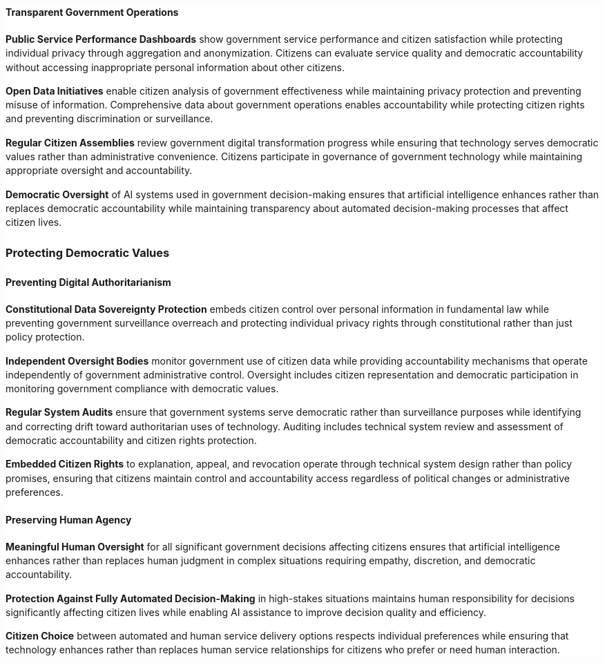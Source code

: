 #### Transparent Government Operations

**Public Service Performance Dashboards** show government service performance and citizen satisfaction while protecting individual privacy through aggregation and anonymization. Citizens can evaluate service quality and democratic accountability without accessing inappropriate personal information about other citizens.

**Open Data Initiatives** enable citizen analysis of government effectiveness while maintaining privacy protection and preventing misuse of information. Comprehensive data about government operations enables accountability while protecting citizen rights and preventing discrimination or surveillance.

**Regular Citizen Assemblies** review government digital transformation progress while ensuring that technology serves democratic values rather than administrative convenience. Citizens participate in governance of government technology while maintaining appropriate oversight and accountability.

**Democratic Oversight** of AI systems used in government decision-making ensures that artificial intelligence enhances rather than replaces democratic accountability while maintaining transparency about automated decision-making processes that affect citizen lives.

### Protecting Democratic Values

#### Preventing Digital Authoritarianism

**Constitutional Data Sovereignty Protection** embeds citizen control over personal information in fundamental law while preventing government surveillance overreach and protecting individual privacy rights through constitutional rather than just policy protection.

**Independent Oversight Bodies** monitor government use of citizen data while providing accountability mechanisms that operate independently of government administrative control. Oversight includes citizen representation and democratic participation in monitoring government compliance with democratic values.

**Regular System Audits** ensure that government systems serve democratic rather than surveillance purposes while identifying and correcting drift toward authoritarian uses of technology. Auditing includes technical system review and assessment of democratic accountability and citizen rights protection.

**Embedded Citizen Rights** to explanation, appeal, and revocation operate through technical system design rather than policy promises, ensuring that citizens maintain control and accountability access regardless of political changes or administrative preferences.

#### Preserving Human Agency

**Meaningful Human Oversight** for all significant government decisions affecting citizens ensures that artificial intelligence enhances rather than replaces human judgment in complex situations requiring empathy, discretion, and democratic accountability.

**Protection Against Fully Automated Decision-Making** in high-stakes situations maintains human responsibility for decisions significantly affecting citizen lives while enabling AI assistance to improve decision quality and efficiency.

**Citizen Choice** between automated and human service delivery options respects individual preferences while ensuring that technology enhances rather than replaces human service relationships for citizens who prefer or need human interaction.

